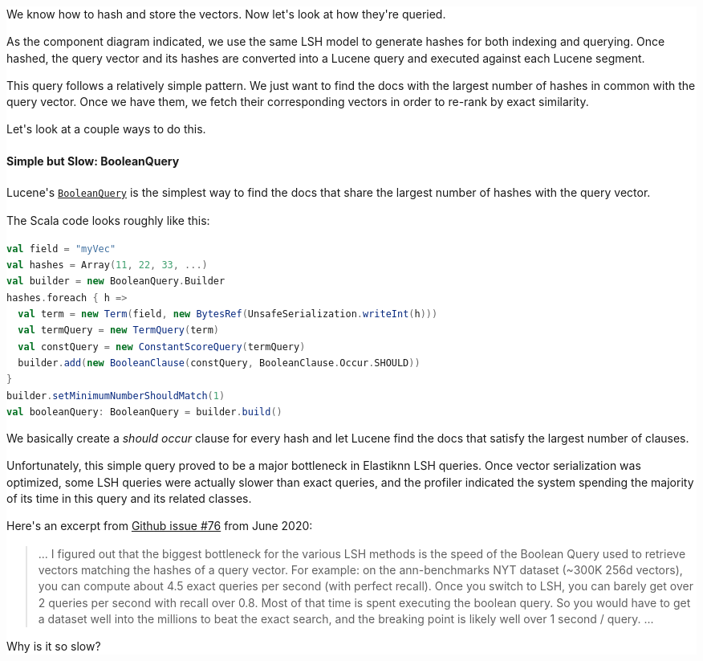 We know how to hash and store the vectors. Now let's look at how they're queried.

As the component diagram indicated, we use the same LSH model to generate hashes for both indexing and querying.
Once hashed, the query vector and its hashes are converted into a Lucene query and executed against each Lucene segment.

This query follows a relatively simple pattern. 
We just want to find the docs with the largest number of hashes in common with the query vector.
Once we have them, we fetch their corresponding vectors in order to re-rank by exact similarity. 

Let's look at a couple ways to do this.

#### Simple but Slow: BooleanQuery

Lucene's [`BooleanQuery`](https://lucene.apache.org/core/8_1_1/core/org/apache/lucene/search/BooleanQuery.html) is the simplest way to find the docs that share the largest number of hashes with the query vector.

The Scala code looks roughly like this:

```scala
val field = "myVec"
val hashes = Array(11, 22, 33, ...)
val builder = new BooleanQuery.Builder
hashes.foreach { h =>
  val term = new Term(field, new BytesRef(UnsafeSerialization.writeInt(h)))
  val termQuery = new TermQuery(term)
  val constQuery = new ConstantScoreQuery(termQuery)
  builder.add(new BooleanClause(constQuery, BooleanClause.Occur.SHOULD))
}
builder.setMinimumNumberShouldMatch(1)
val booleanQuery: BooleanQuery = builder.build()
```

We basically create a _should occur_ clause for every hash and let Lucene find the docs that satisfy the largest number of clauses.

Unfortunately, this simple query proved to be a major bottleneck in Elastiknn LSH queries.
Once vector serialization was optimized, some LSH queries were actually slower than exact queries,
and the profiler indicated the system spending the majority of its time in this query and its related classes. 

Here's an excerpt from [Github issue #76](https://github.com/alexklibisz/elastiknn/issues/76) from June 2020:

> ... I figured out that the biggest bottleneck for the various LSH methods is the speed of the Boolean Query used to retrieve vectors matching the hashes of a query vector. 
> For example: on the ann-benchmarks NYT dataset (~300K 256d vectors), you can compute about 4.5 exact queries per second (with perfect recall). Once you switch to LSH, you can barely get over 2 queries per second with recall over 0.8. Most of that time is spent executing the boolean query. So you would have to get a dataset well into the millions to beat the exact search, and the breaking point is likely well over 1 second / query. 
> ...

Why is it so slow?
